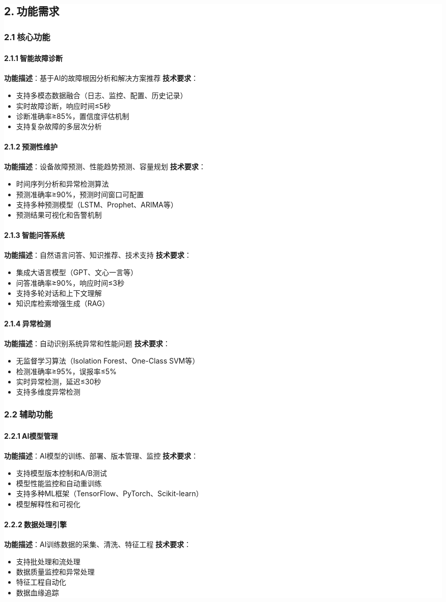 ## 2. 功能需求

### 2.1 核心功能

#### 2.1.1 智能故障诊断
**功能描述**：基于AI的故障根因分析和解决方案推荐
**技术要求**：
- 支持多模态数据融合（日志、监控、配置、历史记录）
- 实时故障诊断，响应时间≤5秒
- 诊断准确率≥85%，置信度评估机制
- 支持复杂故障的多层次分析

#### 2.1.2 预测性维护
**功能描述**：设备故障预测、性能趋势预测、容量规划
**技术要求**：
- 时间序列分析和异常检测算法
- 预测准确率≥90%，预测时间窗口可配置
- 支持多种预测模型（LSTM、Prophet、ARIMA等）
- 预测结果可视化和告警机制

#### 2.1.3 智能问答系统
**功能描述**：自然语言问答、知识推荐、技术支持
**技术要求**：
- 集成大语言模型（GPT、文心一言等）
- 问答准确率≥90%，响应时间≤3秒
- 支持多轮对话和上下文理解
- 知识库检索增强生成（RAG）

#### 2.1.4 异常检测
**功能描述**：自动识别系统异常和性能问题
**技术要求**：
- 无监督学习算法（Isolation Forest、One-Class SVM等）
- 检测准确率≥95%，误报率≤5%
- 实时异常检测，延迟≤30秒
- 支持多维度异常检测

### 2.2 辅助功能

#### 2.2.1 AI模型管理
**功能描述**：AI模型的训练、部署、版本管理、监控
**技术要求**：
- 支持模型版本控制和A/B测试
- 模型性能监控和自动重训练
- 支持多种ML框架（TensorFlow、PyTorch、Scikit-learn）
- 模型解释性和可视化

#### 2.2.2 数据处理引擎
**功能描述**：AI训练数据的采集、清洗、特征工程
**技术要求**：
- 支持批处理和流处理
- 数据质量监控和异常处理
- 特征工程自动化
- 数据血缘追踪
